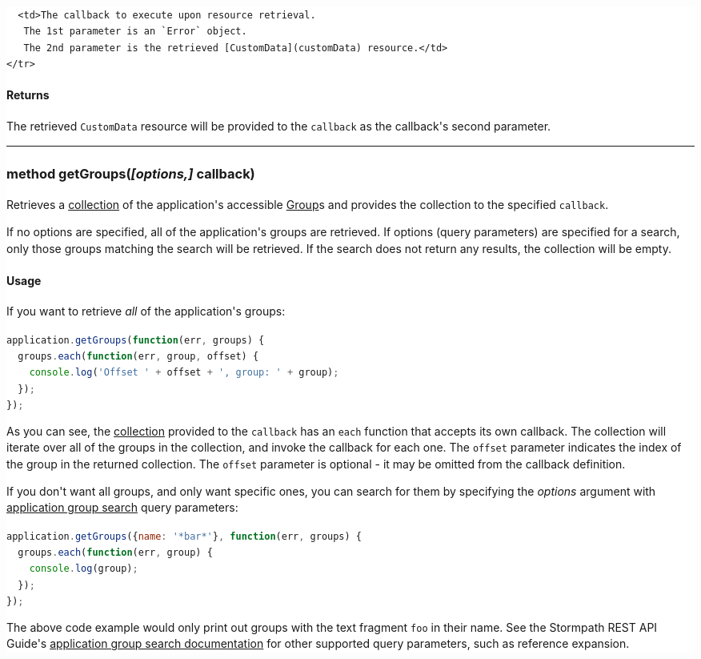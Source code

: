       <td>The callback to execute upon resource retrieval.
       The 1st parameter is an `Error` object.
       The 2nd parameter is the retrieved [CustomData](customData) resource.</td>
    </tr>
  </tbody>
</table>


#### Returns

The retrieved `CustomData` resource will be provided to the `callback` as the
callback's second parameter.

---

<a name="getGroups"></a>
### <span class="member">method</span> getGroups(*[options,]* callback)

Retrieves a [collection](collectionResource) of the application's accessible [Group](group)s and provides the collection to the specified `callback`.

If no options are specified, all of the application's groups are retrieved.  If options (query parameters) are specified for a search, only those groups matching the search will be retrieved.  If the search does not return any results, the collection will be empty.

#### Usage

If you want to retrieve _all_ of the application's groups:

```javascript
application.getGroups(function(err, groups) {
  groups.each(function(err, group, offset) {
    console.log('Offset ' + offset + ', group: ' + group);
  });
});
```
As you can see, the [collection](collectionResource) provided to the `callback` has an `each` function that accepts its own callback.  The collection will iterate over all of the groups in the collection, and invoke the callback for each one.  The `offset` parameter indicates the index of the group in the returned collection.  The `offset` parameter is optional - it may be omitted from the callback definition.

If you don't want all groups, and only want specific ones, you can search for them by specifying the _options_ argument with [application group search](http://docs.stormpath.com/rest/product-guide/#application-groups-search) query parameters:

```javascript
application.getGroups({name: '*bar*'}, function(err, groups) {
  groups.each(function(err, group) {
    console.log(group);
  });
});
```
The above code example would only print out groups with the text fragment `foo` in their name.  See the Stormpath REST API Guide's [application group search documentation](http://docs.stormpath.com/rest/product-guide/#application-groups-search) for other supported query parameters, such as reference expansion.


[ID Site Feature Guide]: http://docs.stormpath.com/guides/using-id-site